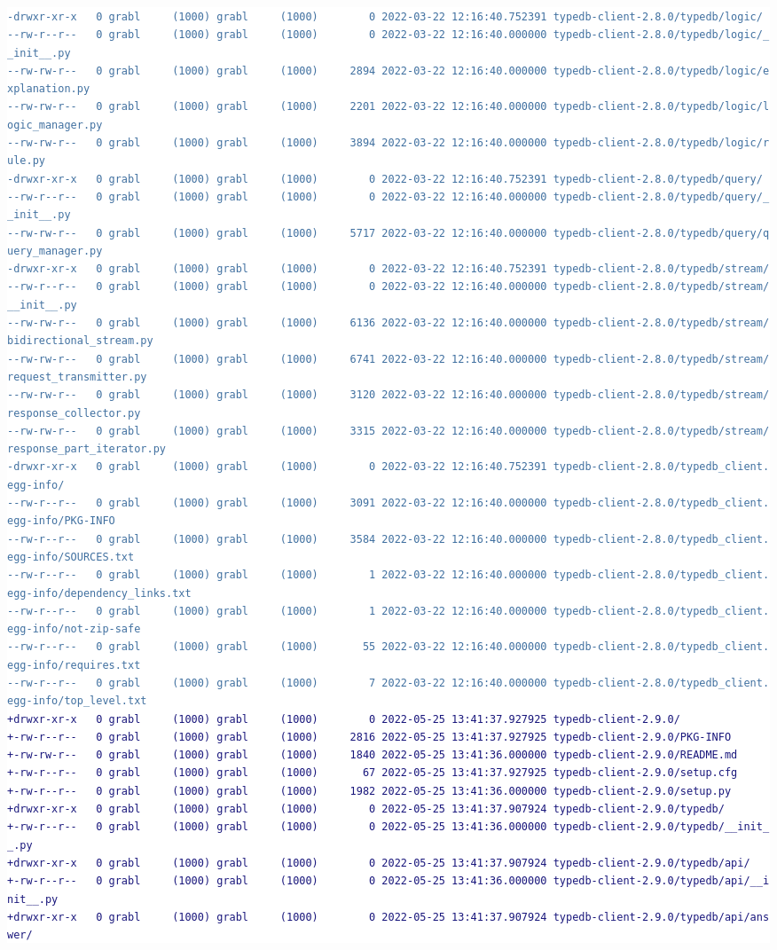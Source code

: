 ```diff
-drwxr-xr-x   0 grabl     (1000) grabl     (1000)        0 2022-03-22 12:16:40.752391 typedb-client-2.8.0/typedb/logic/
--rw-r--r--   0 grabl     (1000) grabl     (1000)        0 2022-03-22 12:16:40.000000 typedb-client-2.8.0/typedb/logic/__init__.py
--rw-rw-r--   0 grabl     (1000) grabl     (1000)     2894 2022-03-22 12:16:40.000000 typedb-client-2.8.0/typedb/logic/explanation.py
--rw-rw-r--   0 grabl     (1000) grabl     (1000)     2201 2022-03-22 12:16:40.000000 typedb-client-2.8.0/typedb/logic/logic_manager.py
--rw-rw-r--   0 grabl     (1000) grabl     (1000)     3894 2022-03-22 12:16:40.000000 typedb-client-2.8.0/typedb/logic/rule.py
-drwxr-xr-x   0 grabl     (1000) grabl     (1000)        0 2022-03-22 12:16:40.752391 typedb-client-2.8.0/typedb/query/
--rw-r--r--   0 grabl     (1000) grabl     (1000)        0 2022-03-22 12:16:40.000000 typedb-client-2.8.0/typedb/query/__init__.py
--rw-rw-r--   0 grabl     (1000) grabl     (1000)     5717 2022-03-22 12:16:40.000000 typedb-client-2.8.0/typedb/query/query_manager.py
-drwxr-xr-x   0 grabl     (1000) grabl     (1000)        0 2022-03-22 12:16:40.752391 typedb-client-2.8.0/typedb/stream/
--rw-r--r--   0 grabl     (1000) grabl     (1000)        0 2022-03-22 12:16:40.000000 typedb-client-2.8.0/typedb/stream/__init__.py
--rw-rw-r--   0 grabl     (1000) grabl     (1000)     6136 2022-03-22 12:16:40.000000 typedb-client-2.8.0/typedb/stream/bidirectional_stream.py
--rw-rw-r--   0 grabl     (1000) grabl     (1000)     6741 2022-03-22 12:16:40.000000 typedb-client-2.8.0/typedb/stream/request_transmitter.py
--rw-rw-r--   0 grabl     (1000) grabl     (1000)     3120 2022-03-22 12:16:40.000000 typedb-client-2.8.0/typedb/stream/response_collector.py
--rw-rw-r--   0 grabl     (1000) grabl     (1000)     3315 2022-03-22 12:16:40.000000 typedb-client-2.8.0/typedb/stream/response_part_iterator.py
-drwxr-xr-x   0 grabl     (1000) grabl     (1000)        0 2022-03-22 12:16:40.752391 typedb-client-2.8.0/typedb_client.egg-info/
--rw-r--r--   0 grabl     (1000) grabl     (1000)     3091 2022-03-22 12:16:40.000000 typedb-client-2.8.0/typedb_client.egg-info/PKG-INFO
--rw-r--r--   0 grabl     (1000) grabl     (1000)     3584 2022-03-22 12:16:40.000000 typedb-client-2.8.0/typedb_client.egg-info/SOURCES.txt
--rw-r--r--   0 grabl     (1000) grabl     (1000)        1 2022-03-22 12:16:40.000000 typedb-client-2.8.0/typedb_client.egg-info/dependency_links.txt
--rw-r--r--   0 grabl     (1000) grabl     (1000)        1 2022-03-22 12:16:40.000000 typedb-client-2.8.0/typedb_client.egg-info/not-zip-safe
--rw-r--r--   0 grabl     (1000) grabl     (1000)       55 2022-03-22 12:16:40.000000 typedb-client-2.8.0/typedb_client.egg-info/requires.txt
--rw-r--r--   0 grabl     (1000) grabl     (1000)        7 2022-03-22 12:16:40.000000 typedb-client-2.8.0/typedb_client.egg-info/top_level.txt
+drwxr-xr-x   0 grabl     (1000) grabl     (1000)        0 2022-05-25 13:41:37.927925 typedb-client-2.9.0/
+-rw-r--r--   0 grabl     (1000) grabl     (1000)     2816 2022-05-25 13:41:37.927925 typedb-client-2.9.0/PKG-INFO
+-rw-rw-r--   0 grabl     (1000) grabl     (1000)     1840 2022-05-25 13:41:36.000000 typedb-client-2.9.0/README.md
+-rw-r--r--   0 grabl     (1000) grabl     (1000)       67 2022-05-25 13:41:37.927925 typedb-client-2.9.0/setup.cfg
+-rw-r--r--   0 grabl     (1000) grabl     (1000)     1982 2022-05-25 13:41:36.000000 typedb-client-2.9.0/setup.py
+drwxr-xr-x   0 grabl     (1000) grabl     (1000)        0 2022-05-25 13:41:37.907924 typedb-client-2.9.0/typedb/
+-rw-r--r--   0 grabl     (1000) grabl     (1000)        0 2022-05-25 13:41:36.000000 typedb-client-2.9.0/typedb/__init__.py
+drwxr-xr-x   0 grabl     (1000) grabl     (1000)        0 2022-05-25 13:41:37.907924 typedb-client-2.9.0/typedb/api/
+-rw-r--r--   0 grabl     (1000) grabl     (1000)        0 2022-05-25 13:41:36.000000 typedb-client-2.9.0/typedb/api/__init__.py
+drwxr-xr-x   0 grabl     (1000) grabl     (1000)        0 2022-05-25 13:41:37.907924 typedb-client-2.9.0/typedb/api/answer/
```